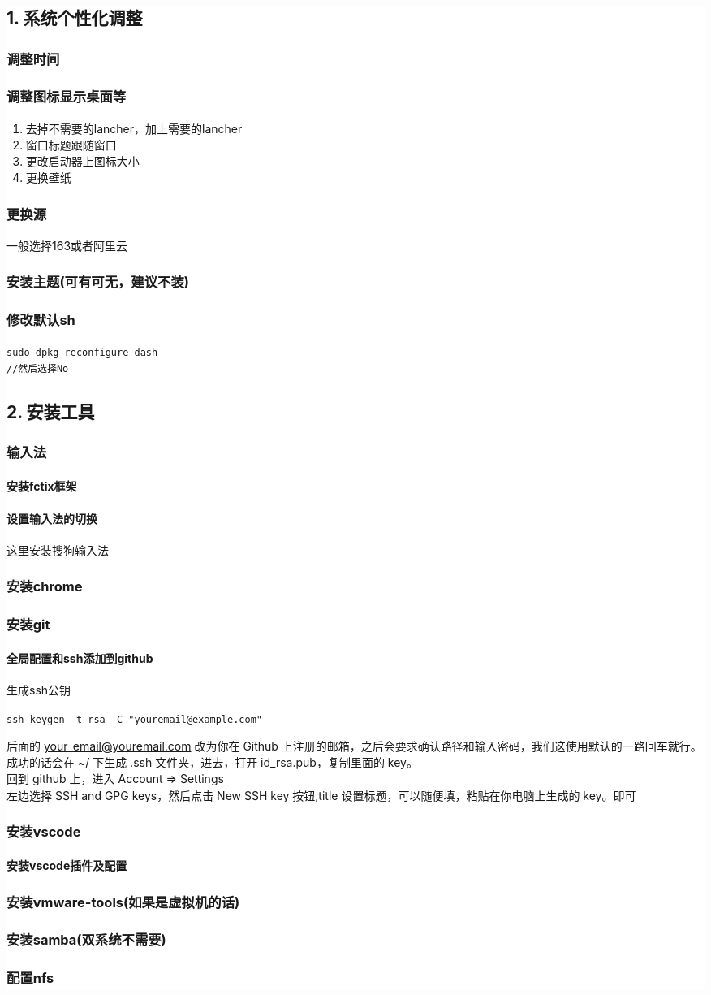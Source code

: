 
## 1. 系统个性化调整
### 调整时间
### 调整图标显示桌面等
1. 去掉不需要的lancher，加上需要的lancher
2. 窗口标题跟随窗口
3. 更改启动器上图标大小
4. 更换壁纸
### 更换源
一般选择163或者阿里云
### 安装主题(可有可无，建议不装)

### 修改默认sh
```
sudo dpkg-reconfigure dash
//然后选择No
```

## 2. 安装工具
### 输入法
#### 安装fctix框架
#### 设置输入法的切换
这里安装搜狗输入法
### 安装chrome

### 安装git
#### 全局配置和ssh添加到github
生成ssh公钥
```
ssh-keygen -t rsa -C "youremail@example.com"
```
后面的 your_email@youremail.com 改为你在 Github 上注册的邮箱，之后会要求确认路径和输入密码，我们这使用默认的一路回车就行。成功的话会在 ~/ 下生成 .ssh 文件夹，进去，打开 id_rsa.pub，复制里面的 key。  
回到 github 上，进入 Account => Settings  
左边选择 SSH and GPG keys，然后点击 New SSH key 按钮,title 设置标题，可以随便填，粘贴在你电脑上生成的 key。即可
### 安装vscode
#### 安装vscode插件及配置

### 安装vmware-tools(如果是虚拟机的话)

### 安装samba(双系统不需要)

### 配置nfs
